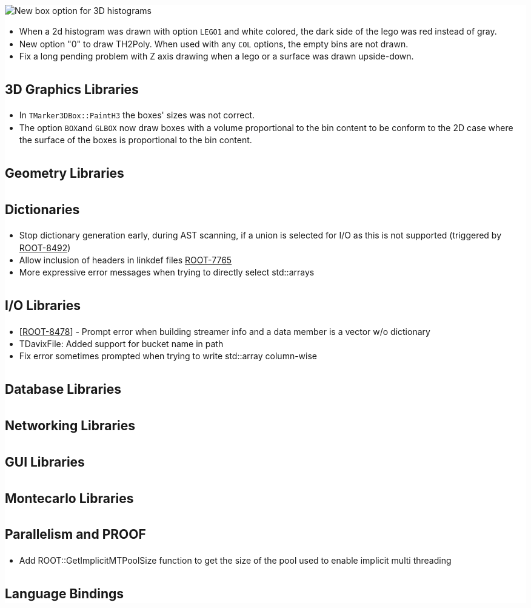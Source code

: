 ![New box option for 3D histograms](NewBoxOption.png)

- When a 2d histogram was drawn with option `LEGO1` and white colored, the dark side
  of the lego was red instead of gray.
- New option "0" to draw TH2Poly. When used with any `COL` options, the empty
  bins are not drawn.
- Fix a long pending problem with Z axis drawing when a lego or a surface was drawn
  upside-down.

## 3D Graphics Libraries
- In `TMarker3DBox::PaintH3` the boxes' sizes was not correct.
- The option `BOX`and `GLBOX` now draw boxes with a volume proportional to the
  bin content to be conform to the 2D case where the surface of the boxes is
  proportional to the bin content.

## Geometry Libraries

## Dictionaries
- Stop dictionary generation early, during AST scanning, if a union is selected for I/O as this is not supported (triggered by [ROOT-8492](https://sft.its.cern.ch/jira/browse/ROOT-8492))
- Allow inclusion of headers in linkdef files [ROOT-7765](https://sft.its.cern.ch/jira/browse/ROOT-7765)
- More expressive error messages when trying to directly select std::arrays

## I/O Libraries
- [[ROOT-8478](https://sft.its.cern.ch/jira/browse/ROOT-8478)] - Prompt error when building streamer info and a data member is a vector<T> w/o dictionary
- TDavixFile: Added support for bucket name in path
- Fix error sometimes prompted when trying to write std::array column-wise

## Database Libraries


## Networking Libraries


## GUI Libraries


## Montecarlo Libraries


## Parallelism and PROOF
- Add ROOT::GetImplicitMTPoolSize function to get the size of the pool used to enable implicit multi threading

## Language Bindings
